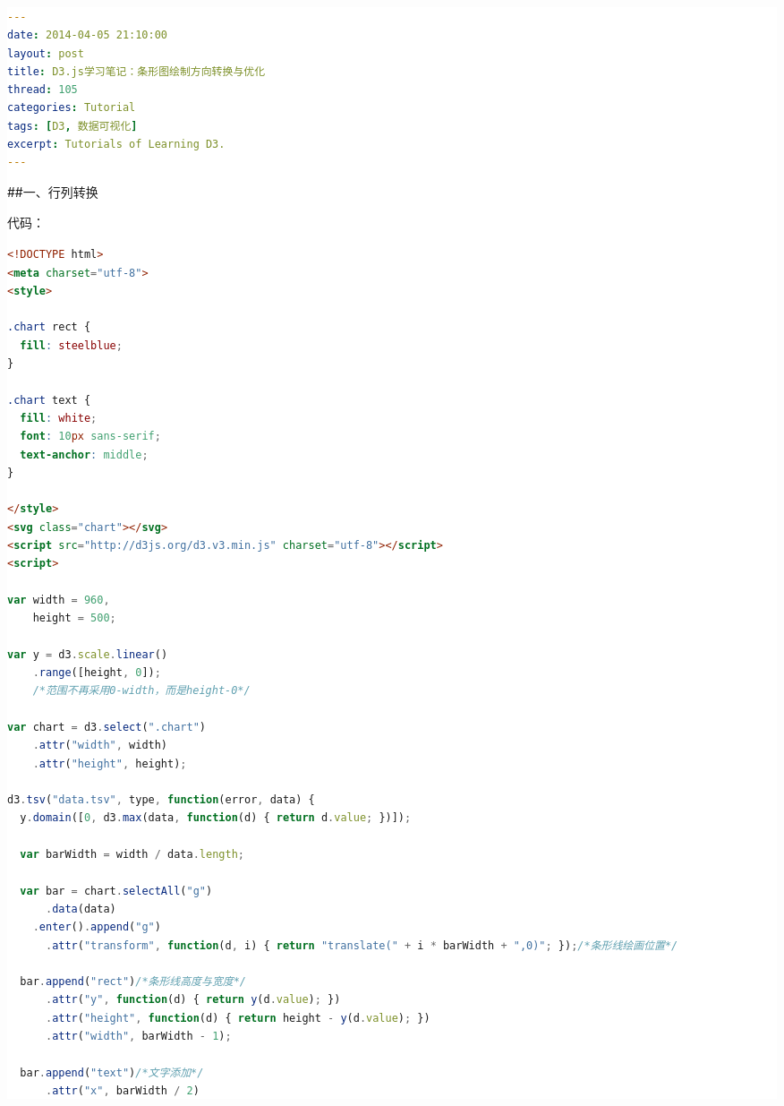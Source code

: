 ```yaml
---
date: 2014-04-05 21:10:00
layout: post
title: D3.js学习笔记：条形图绘制方向转换与优化
thread: 105
categories: Tutorial
tags: [D3, 数据可视化]
excerpt: Tutorials of Learning D3.
---
```


##一、行列转换

代码：

```html
<!DOCTYPE html>
<meta charset="utf-8">
<style>

.chart rect {
  fill: steelblue;
}

.chart text {
  fill: white;
  font: 10px sans-serif;
  text-anchor: middle;
}

</style>
<svg class="chart"></svg>
<script src="http://d3js.org/d3.v3.min.js" charset="utf-8"></script>
<script>

var width = 960,
	height = 500;

var y = d3.scale.linear()
	.range([height, 0]);
	/*范围不再采用0-width，而是height-0*/

var chart = d3.select(".chart")
	.attr("width", width)
	.attr("height", height);

d3.tsv("data.tsv", type, function(error, data) {
  y.domain([0, d3.max(data, function(d) { return d.value; })]);

  var barWidth = width / data.length;

  var bar = chart.selectAll("g")
	  .data(data)
	.enter().append("g")
	  .attr("transform", function(d, i) { return "translate(" + i * barWidth + ",0)"; });/*条形线绘画位置*/

  bar.append("rect")/*条形线高度与宽度*/
	  .attr("y", function(d) { return y(d.value); })
	  .attr("height", function(d) { return height - y(d.value); })
	  .attr("width", barWidth - 1);

  bar.append("text")/*文字添加*/
	  .attr("x", barWidth / 2)
```